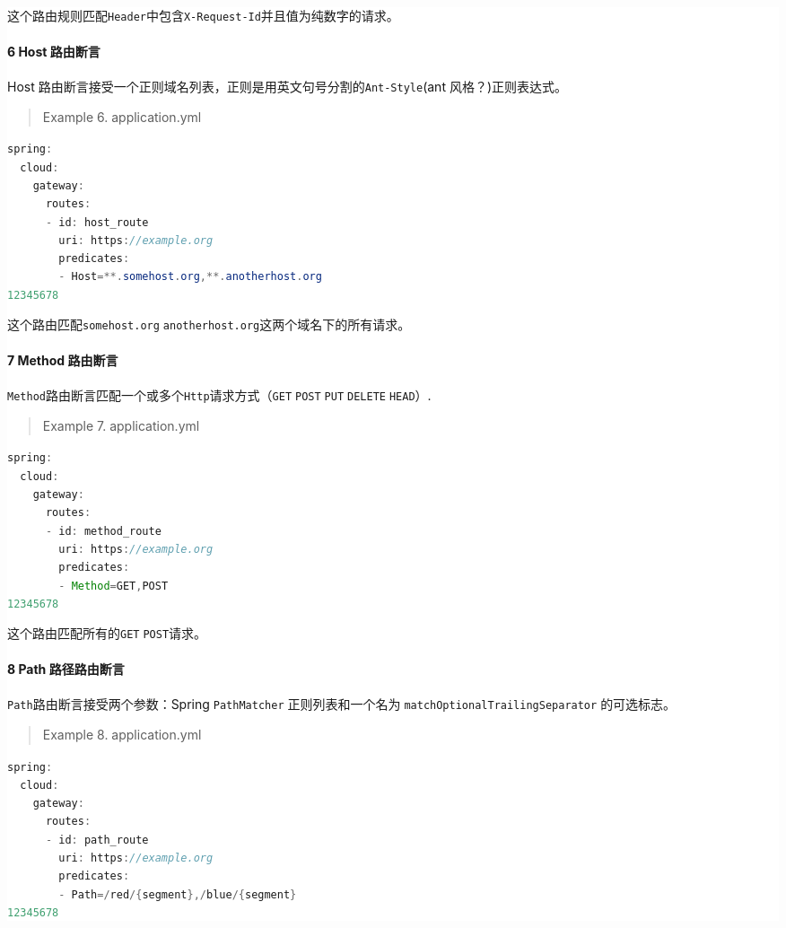 这个路由规则匹配`Header`中包含`X-Request-Id`并且值为纯数字的请求。

#### 6 Host 路由断言

Host 路由断言接受一个正则域名列表，正则是用英文句号分割的`Ant-Style`(ant 风格？)正则表达式。

> Example 6. application.yml

```java
spring:
  cloud:
    gateway:
      routes:
      - id: host_route
        uri: https://example.org
        predicates:
        - Host=**.somehost.org,**.anotherhost.org
12345678
```

这个路由匹配`somehost.org` `anotherhost.org`这两个域名下的所有请求。

#### 7 Method 路由断言

`Method`路由断言匹配一个或多个`Http`请求方式（`GET` `POST` `PUT` `DELETE` `HEAD`）.

> Example 7. application.yml

```java
spring:
  cloud:
    gateway:
      routes:
      - id: method_route
        uri: https://example.org
        predicates:
        - Method=GET,POST
12345678
```

这个路由匹配所有的`GET` `POST`请求。

#### 8 Path 路径路由断言

`Path`路由断言接受两个参数：Spring `PathMatcher` 正则列表和一个名为 `matchOptionalTrailingSeparator` 的可选标志。

> Example 8. application.yml

```java
spring:
  cloud:
    gateway:
      routes:
      - id: path_route
        uri: https://example.org
        predicates:
        - Path=/red/{segment},/blue/{segment}
12345678
```
